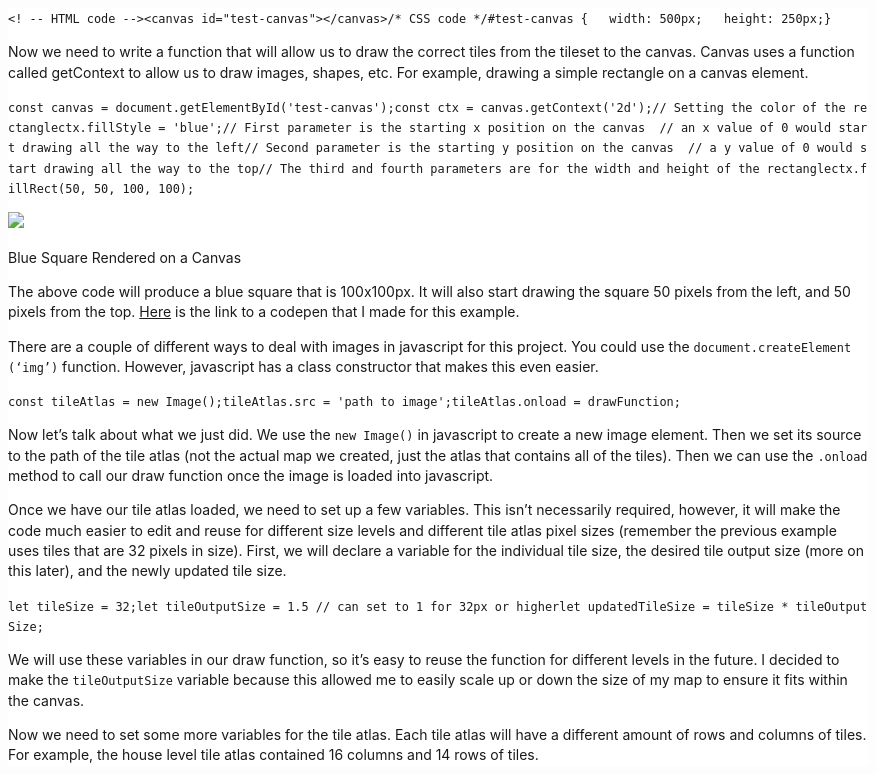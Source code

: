 ```
<! -- HTML code --><canvas id="test-canvas"></canvas>/* CSS code */#test-canvas {   width: 500px;   height: 250px;}
```

Now we need to write a function that will allow us to draw the correct tiles from the tileset to the canvas. Canvas uses a function called getContext to allow us to draw images, shapes, etc. For example, drawing a simple rectangle on a canvas element.

```
const canvas = document.getElementById('test-canvas');const ctx = canvas.getContext('2d');// Setting the color of the rectanglectx.fillStyle = 'blue';// First parameter is the starting x position on the canvas  // an x value of 0 would start drawing all the way to the left// Second parameter is the starting y position on the canvas  // a y value of 0 would start drawing all the way to the top// The third and fourth parameters are for the width and height of the rectanglectx.fillRect(50, 50, 100, 100);
```

![](https://miro.medium.com/v2/resize:fit:464/1*tuDtamU_RQhwveiw7XRuXA.png)

Blue Square Rendered on a Canvas

The above code will produce a blue square that is 100x100px. It will also start drawing the square 50 pixels from the left, and 50 pixels from the top. [Here](https://codepen.io/tjconti12/pen/abpgVEd) is the link to a codepen that I made for this example.

There are a couple of different ways to deal with images in javascript for this project. You could use the `document.createElement(‘img’)` function. However, javascript has a class constructor that makes this even easier.

```
const tileAtlas = new Image();tileAtlas.src = 'path to image';tileAtlas.onload = drawFunction;
```

Now let’s talk about what we just did. We use the `new Image()` in javascript to create a new image element. Then we set its source to the path of the tile atlas (not the actual map we created, just the atlas that contains all of the tiles). Then we can use the `.onload` method to call our draw function once the image is loaded into javascript.

Once we have our tile atlas loaded, we need to set up a few variables. This isn’t necessarily required, however, it will make the code much easier to edit and reuse for different size levels and different tile atlas pixel sizes (remember the previous example uses tiles that are 32 pixels in size). First, we will declare a variable for the individual tile size, the desired tile output size (more on this later), and the newly updated tile size.

```
let tileSize = 32;let tileOutputSize = 1.5 // can set to 1 for 32px or higherlet updatedTileSize = tileSize * tileOutputSize;
```

We will use these variables in our draw function, so it’s easy to reuse the function for different levels in the future. I decided to make the `tileOutputSize` variable because this allowed me to easily scale up or down the size of my map to ensure it fits within the canvas.

Now we need to set some more variables for the tile atlas. Each tile atlas will have a different amount of rows and columns of tiles. For example, the house level tile atlas contained 16 columns and 14 rows of tiles.
